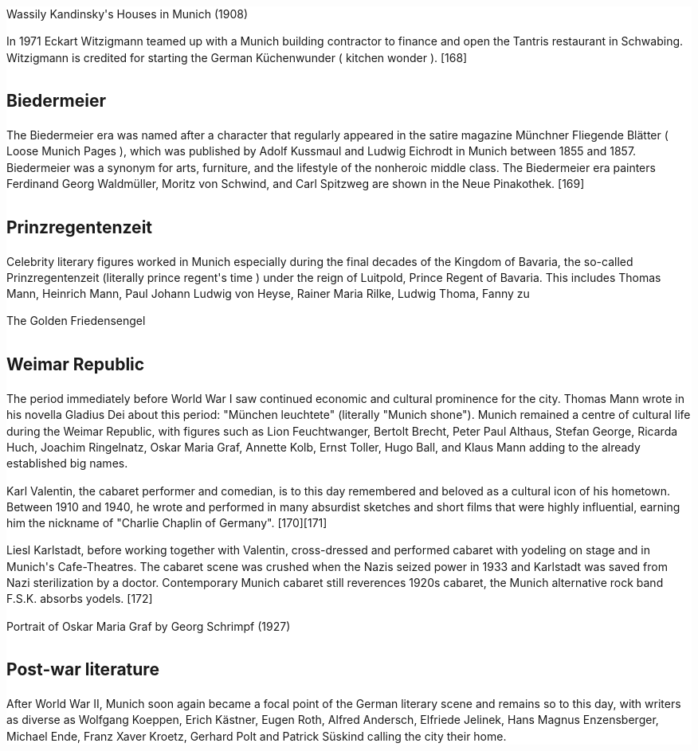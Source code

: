 Wassily Kandinsky's Houses in Munich (1908)



In 1971 Eckart Witzigmann teamed up with a Munich building contractor to finance and open the Tantris restaurant in Schwabing. Witzigmann is credited for starting the German Küchenwunder ( kitchen wonder ). [168]

## Biedermeier

The Biedermeier era was named after a character that regularly appeared in the satire magazine Münchner Fliegende Blätter ( Loose Munich Pages ), which was published by Adolf Kussmaul and Ludwig Eichrodt in Munich between 1855 and 1857. Biedermeier was a synonym for arts, furniture, and the lifestyle of the nonheroic middle class. The Biedermeier era painters Ferdinand Georg  Waldmüller,  Moritz von  Schwind,  and  Carl Spitzweg  are shown  in the Neue Pinakothek. [169]

## Prinzregentenzeit

Celebrity literary figures worked in Munich especially during the final decades of the Kingdom of Bavaria, the so-called Prinzregentenzeit (literally prince  regent's  time )  under  the  reign  of  Luitpold,  Prince  Regent  of  Bavaria.  This  includes Thomas  Mann,  Heinrich  Mann,  Paul  Johann  Ludwig  von  Heyse,  Rainer  Maria  Rilke,  Ludwig  Thoma,  Fanny  zu

The Golden Friedensengel



## Weimar Republic

The  period  immediately  before  World  War  I  saw  continued  economic  and  cultural prominence  for  the  city.  Thomas  Mann  wrote  in  his  novella Gladius  Dei about  this period: "München leuchtete" (literally "Munich shone"). Munich remained a centre of cultural  life  during  the  Weimar  Republic,  with  figures  such  as  Lion  Feuchtwanger, Bertolt Brecht, Peter Paul Althaus, Stefan George, Ricarda Huch, Joachim Ringelnatz, Oskar Maria Graf, Annette Kolb, Ernst Toller, Hugo Ball, and Klaus Mann adding to the already established big names.

Karl  Valentin,  the  cabaret  performer  and  comedian,  is  to  this  day  remembered  and beloved  as  a  cultural  icon  of  his  hometown.  Between  1910  and  1940,  he  wrote  and performed  in  many  absurdist  sketches  and  short  films  that  were  highly  influential, earning him the nickname of "Charlie Chaplin of Germany". [170][171]

Liesl  Karlstadt,  before  working  together  with  Valentin,  cross-dressed  and  performed cabaret with yodeling on stage and in Munich's Cafe-Theatres. The cabaret scene was crushed  when  the  Nazis  seized  power  in  1933  and  Karlstadt  was  saved  from  Nazi sterilization by a doctor. Contemporary Munich cabaret still reverences 1920s cabaret, the Munich alternative rock band F.S.K. absorbs yodels. [172]

Portrait of Oskar Maria Graf by Georg Schrimpf (1927)



## Post-war literature

After World War II, Munich soon again became a focal point of the German literary scene and remains so to this day, with writers as diverse as Wolfgang Koeppen, Erich Kästner, Eugen Roth, Alfred Andersch, Elfriede Jelinek, Hans Magnus Enzensberger, Michael Ende, Franz Xaver Kroetz, Gerhard Polt and Patrick Süskind calling the city their home.
